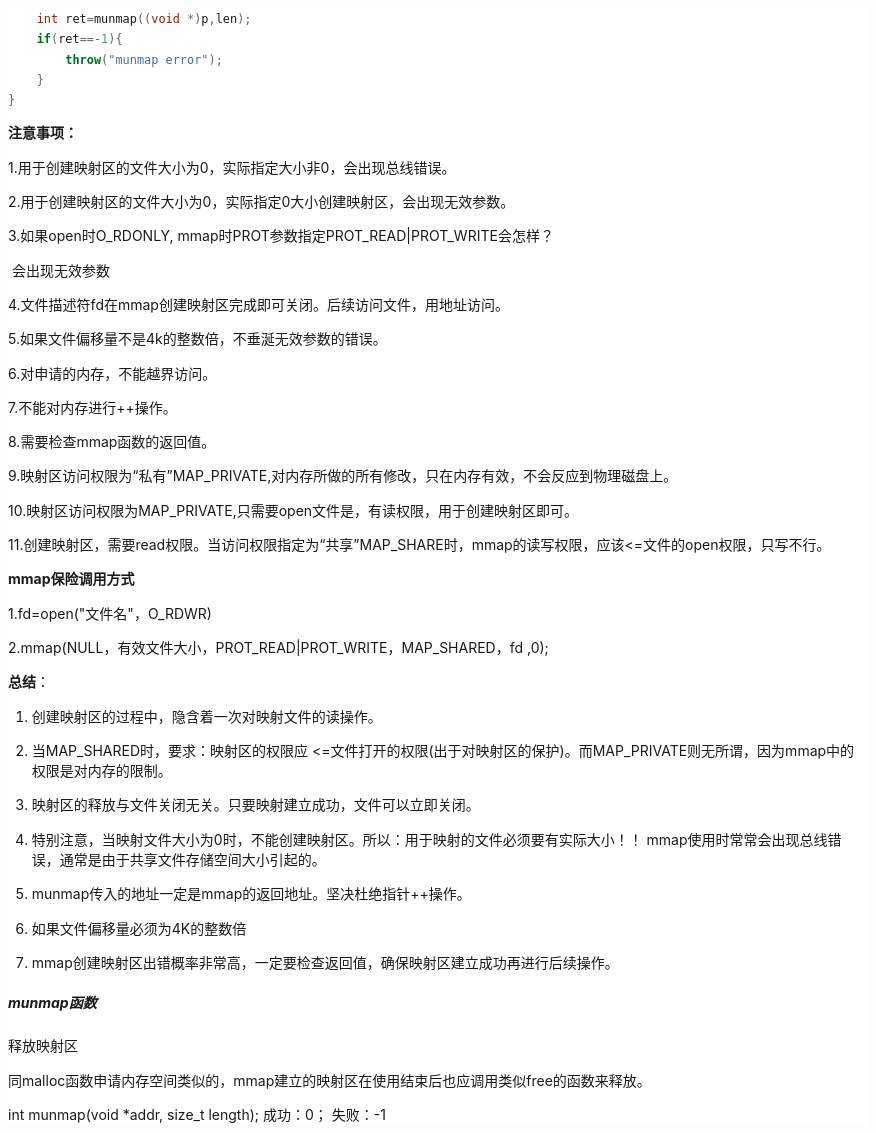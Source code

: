 ```c++
    int ret=munmap((void *)p,len);
    if(ret==-1){
        throw("munmap error");
    }
}
```

**注意事项：**

1.用于创建映射区的文件大小为0，实际指定大小非0，会出现总线错误。

2.用于创建映射区的文件大小为0，实际指定0大小创建映射区，会出现无效参数。

3.如果open时O_RDONLY, mmap时PROT参数指定PROT_READ|PROT_WRITE会怎样？

​	会出现无效参数

4.文件描述符fd在mmap创建映射区完成即可关闭。后续访问文件，用地址访问。

5.如果文件偏移量不是4k的整数倍，不垂涎无效参数的错误。

6.对申请的内存，不能越界访问。

7.不能对内存进行++操作。

8.需要检查mmap函数的返回值。	

9.映射区访问权限为“私有”MAP_PRIVATE,对内存所做的所有修改，只在内存有效，不会反应到物理磁盘上。

10.映射区访问权限为MAP_PRIVATE,只需要open文件是，有读权限，用于创建映射区即可。

11.创建映射区，需要read权限。当访问权限指定为“共享”MAP_SHARE时，mmap的读写权限，应该<=文件的open权限，只写不行。

**mmap保险调用方式**

1.fd=open("文件名"，O_RDWR)

2.mmap(NULL，有效文件大小，PROT_READ|PROT_WRITE，MAP_SHARED，fd ,0);

**总结**：

1. 创建映射区的过程中，隐含着一次对映射文件的读操作。

2. 当MAP_SHARED时，要求：映射区的权限应 <=文件打开的权限(出于对映射区的保护)。而MAP_PRIVATE则无所谓，因为mmap中的权限是对内存的限制。

3. 映射区的释放与文件关闭无关。只要映射建立成功，文件可以立即关闭。

4. 特别注意，当映射文件大小为0时，不能创建映射区。所以：用于映射的文件必须要有实际大小！！  mmap使用时常常会出现总线错误，通常是由于共享文件存储空间大小引起的。

5. munmap传入的地址一定是mmap的返回地址。坚决杜绝指针++操作。

6. 如果文件偏移量必须为4K的整数倍

7. mmap创建映射区出错概率非常高，一定要检查返回值，确保映射区建立成功再进行后续操作。

##### munmap函数

释放映射区

同malloc函数申请内存空间类似的，mmap建立的映射区在使用结束后也应调用类似free的函数来释放。

int munmap(void *addr, size_t length); 成功：0； 失败：-1
